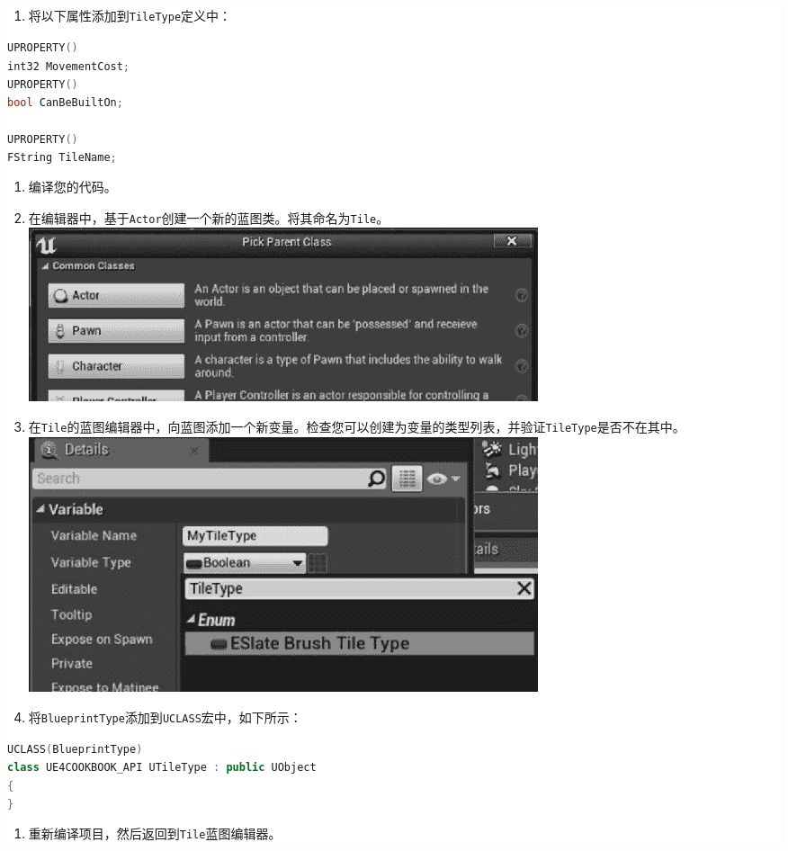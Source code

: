 1.  将以下属性添加到`TileType`定义中：

```cpp
UPROPERTY()
int32 MovementCost;
UPROPERTY()
bool CanBeBuiltOn;

UPROPERTY()
FString TileName;
```

1.  编译您的代码。

1.  在编辑器中，基于`Actor`创建一个新的蓝图类。将其命名为`Tile`。![如何操作...](img/00137.jpeg)

1.  在`Tile`的蓝图编辑器中，向蓝图添加一个新变量。检查您可以创建为变量的类型列表，并验证`TileType`是否不在其中。![如何操作...](img/00138.jpeg)

1.  将`BlueprintType`添加到`UCLASS`宏中，如下所示：

```cpp
UCLASS(BlueprintType)
class UE4COOKBOOK_API UTileType : public UObject
{
}
```

1.  重新编译项目，然后返回到`Tile`蓝图编辑器。
